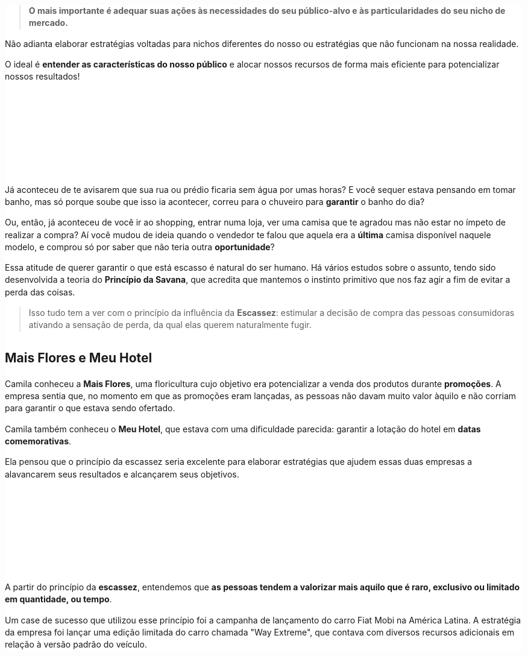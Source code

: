 > **O mais importante é adequar suas ações às necessidades do seu público-alvo e às particularidades do seu nicho de mercado.**

Não adianta elaborar estratégias voltadas para nichos diferentes do nosso ou estratégias que não funcionam na nossa realidade.

O ideal é **entender as características do nosso público** e alocar nossos recursos de forma mais eficiente para potencializar nossos resultados!

&nbsp;

&nbsp;

# <span style="color: #ffffff;">Escassez e gatilhos</span>

Já aconteceu de te avisarem que sua rua ou prédio ficaria sem água por umas horas? E você sequer estava pensando em tomar banho, mas só porque soube que isso ia acontecer, correu para o chuveiro para **garantir** o banho do dia?

Ou, então, já aconteceu de você ir ao shopping, entrar numa loja, ver uma camisa que te agradou mas não estar no ímpeto de realizar a compra? Aí você mudou de ideia quando o vendedor te falou que aquela era a **última** camisa disponível naquele modelo, e comprou só por saber que não teria outra **oportunidade**?

Essa atitude de querer garantir o que está escasso é natural do ser humano. Há vários estudos sobre o assunto, tendo sido desenvolvida a teoria do **Princípio da Savana**, que acredita que mantemos o instinto primitivo que nos faz agir a fim de evitar a perda das coisas.

> Isso tudo tem a ver com o princípio da influência da **Escassez**: estimular a decisão de compra das pessoas consumidoras ativando a sensação de perda, da qual elas querem naturalmente fugir.

## Mais Flores e Meu Hotel

Camila conheceu a **Mais Flores**, uma floricultura cujo objetivo era potencializar a venda dos produtos durante **promoções**. A empresa sentia que, no momento em que as promoções eram lançadas, as pessoas não davam muito valor àquilo e não corriam para garantir o que estava sendo ofertado.

Camila também conheceu o **Meu Hotel**, que estava com uma dificuldade parecida: garantir a lotação do hotel em **datas comemorativas**.

Ela pensou que o princípio da escassez seria excelente para elaborar estratégias que ajudem essas duas empresas a alavancarem seus resultados e alcançarem seus objetivos.

&nbsp;

&nbsp;

# <span style="color: #ffffff;">a Fiat e o Way Extreme</span>

A partir do princípio da **escassez**, entendemos que **as pessoas tendem a valorizar mais aquilo que é raro, exclusivo ou limitado em quantidade, ou tempo**.

Um case de sucesso que utilizou esse princípio foi a campanha de lançamento do carro Fiat Mobi na América Latina. A estratégia da empresa foi lançar uma edição limitada do carro chamada "Way Extreme", que contava com diversos recursos adicionais em relação à versão padrão do veículo.
